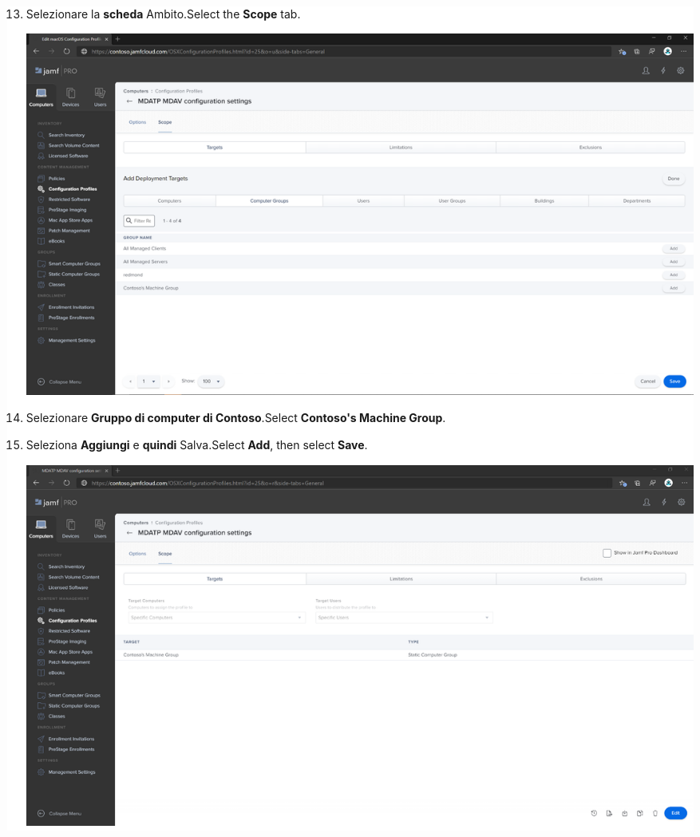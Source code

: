 13. <span data-ttu-id="6b02b-211">Selezionare la **scheda** Ambito.</span><span class="sxs-lookup"><span data-stu-id="6b02b-211">Select the **Scope** tab.</span></span>

    ![Immagine dell'ambito delle impostazioni di configurazione](images/9fc17529e5577eefd773c658ec576a7d.png)

14. <span data-ttu-id="6b02b-213">Selezionare **Gruppo di computer di Contoso**.</span><span class="sxs-lookup"><span data-stu-id="6b02b-213">Select **Contoso's Machine Group**.</span></span> 

15. <span data-ttu-id="6b02b-214">Seleziona **Aggiungi** e **quindi** Salva.</span><span class="sxs-lookup"><span data-stu-id="6b02b-214">Select **Add**, then select **Save**.</span></span>

    ![Immagine delle impostazioni di configurazione addsav](images/cf30438b5512ac89af1d11cbf35219a6.png)
